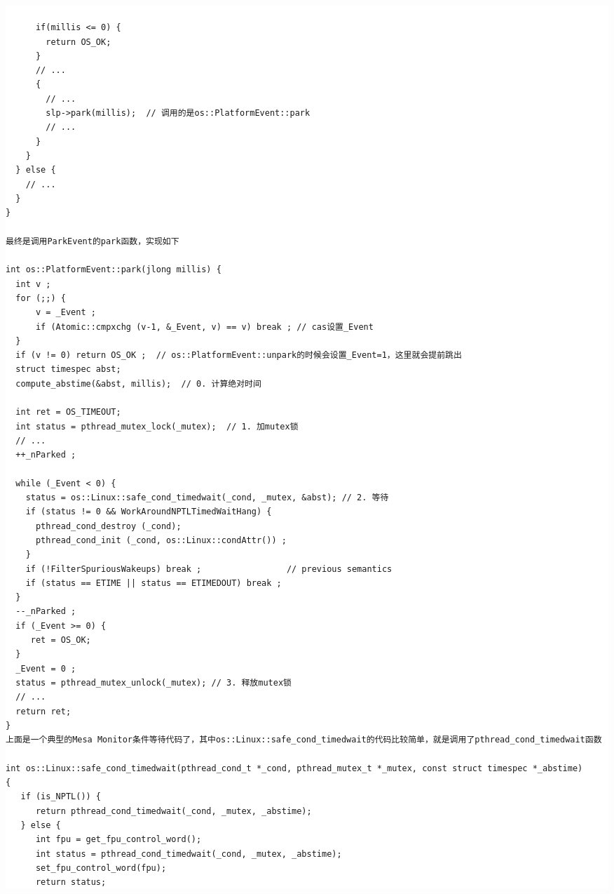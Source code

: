 ```
      
      if(millis <= 0) {
        return OS_OK;
      }
      // ...
      {
        // ...
        slp->park(millis);  // 调用的是os::PlatformEvent::park
        // ...
      }
    }
  } else {
    // ...
  }
}

最终是调用ParkEvent的park函数，实现如下

int os::PlatformEvent::park(jlong millis) {
  int v ;
  for (;;) {
      v = _Event ;
      if (Atomic::cmpxchg (v-1, &_Event, v) == v) break ; // cas设置_Event
  }
  if (v != 0) return OS_OK ;  // os::PlatformEvent::unpark的时候会设置_Event=1，这里就会提前跳出
  struct timespec abst;
  compute_abstime(&abst, millis);  // 0. 计算绝对时间

  int ret = OS_TIMEOUT;
  int status = pthread_mutex_lock(_mutex);  // 1. 加mutex锁
  // ...
  ++_nParked ;

  while (_Event < 0) {
    status = os::Linux::safe_cond_timedwait(_cond, _mutex, &abst); // 2. 等待
    if (status != 0 && WorkAroundNPTLTimedWaitHang) {
      pthread_cond_destroy (_cond);
      pthread_cond_init (_cond, os::Linux::condAttr()) ;
    }
    if (!FilterSpuriousWakeups) break ;                 // previous semantics
    if (status == ETIME || status == ETIMEDOUT) break ;
  }
  --_nParked ;
  if (_Event >= 0) {
     ret = OS_OK;
  }
  _Event = 0 ;
  status = pthread_mutex_unlock(_mutex); // 3. 释放mutex锁
  // ...
  return ret;
}
上面是一个典型的Mesa Monitor条件等待代码了，其中os::Linux::safe_cond_timedwait的代码比较简单，就是调用了pthread_cond_timedwait函数

int os::Linux::safe_cond_timedwait(pthread_cond_t *_cond, pthread_mutex_t *_mutex, const struct timespec *_abstime)
{
   if (is_NPTL()) {
      return pthread_cond_timedwait(_cond, _mutex, _abstime);
   } else {
      int fpu = get_fpu_control_word();
      int status = pthread_cond_timedwait(_cond, _mutex, _abstime);
      set_fpu_control_word(fpu);
      return status;
```